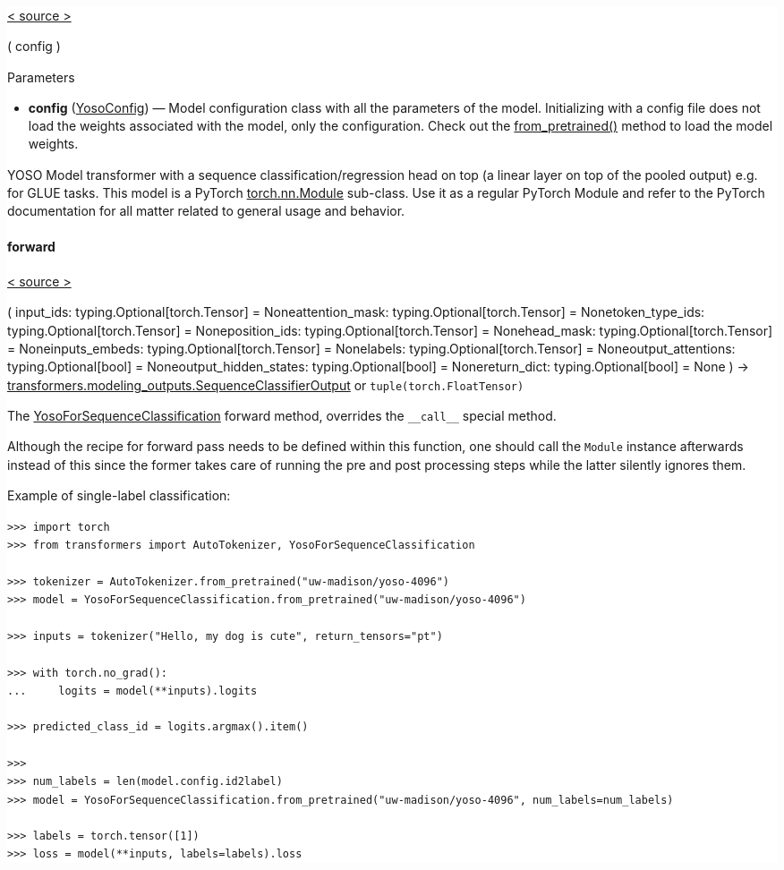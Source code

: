 [< source \>](https://github.com/huggingface/transformers/blob/v4.34.0/src/transformers/models/yoso/modeling_yoso.py#L956)

( config )

Parameters

-   **config** ([YosoConfig](/docs/transformers/v4.34.0/en/model_doc/yoso#transformers.YosoConfig)) — Model configuration class with all the parameters of the model. Initializing with a config file does not load the weights associated with the model, only the configuration. Check out the [from\_pretrained()](/docs/transformers/v4.34.0/en/main_classes/model#transformers.PreTrainedModel.from_pretrained) method to load the model weights.

YOSO Model transformer with a sequence classification/regression head on top (a linear layer on top of the pooled output) e.g. for GLUE tasks. This model is a PyTorch [torch.nn.Module](https://pytorch.org/docs/stable/nn.html#torch.nn.Module) sub-class. Use it as a regular PyTorch Module and refer to the PyTorch documentation for all matter related to general usage and behavior.

#### forward

[< source \>](https://github.com/huggingface/transformers/blob/v4.34.0/src/transformers/models/yoso/modeling_yoso.py#L966)

( input\_ids: typing.Optional\[torch.Tensor\] = Noneattention\_mask: typing.Optional\[torch.Tensor\] = Nonetoken\_type\_ids: typing.Optional\[torch.Tensor\] = Noneposition\_ids: typing.Optional\[torch.Tensor\] = Nonehead\_mask: typing.Optional\[torch.Tensor\] = Noneinputs\_embeds: typing.Optional\[torch.Tensor\] = Nonelabels: typing.Optional\[torch.Tensor\] = Noneoutput\_attentions: typing.Optional\[bool\] = Noneoutput\_hidden\_states: typing.Optional\[bool\] = Nonereturn\_dict: typing.Optional\[bool\] = None ) → [transformers.modeling\_outputs.SequenceClassifierOutput](/docs/transformers/v4.34.0/en/main_classes/output#transformers.modeling_outputs.SequenceClassifierOutput) or `tuple(torch.FloatTensor)`

The [YosoForSequenceClassification](/docs/transformers/v4.34.0/en/model_doc/yoso#transformers.YosoForSequenceClassification) forward method, overrides the `__call__` special method.

Although the recipe for forward pass needs to be defined within this function, one should call the `Module` instance afterwards instead of this since the former takes care of running the pre and post processing steps while the latter silently ignores them.

Example of single-label classification:

```
>>> import torch
>>> from transformers import AutoTokenizer, YosoForSequenceClassification

>>> tokenizer = AutoTokenizer.from_pretrained("uw-madison/yoso-4096")
>>> model = YosoForSequenceClassification.from_pretrained("uw-madison/yoso-4096")

>>> inputs = tokenizer("Hello, my dog is cute", return_tensors="pt")

>>> with torch.no_grad():
...     logits = model(**inputs).logits

>>> predicted_class_id = logits.argmax().item()

>>> 
>>> num_labels = len(model.config.id2label)
>>> model = YosoForSequenceClassification.from_pretrained("uw-madison/yoso-4096", num_labels=num_labels)

>>> labels = torch.tensor([1])
>>> loss = model(**inputs, labels=labels).loss
```
